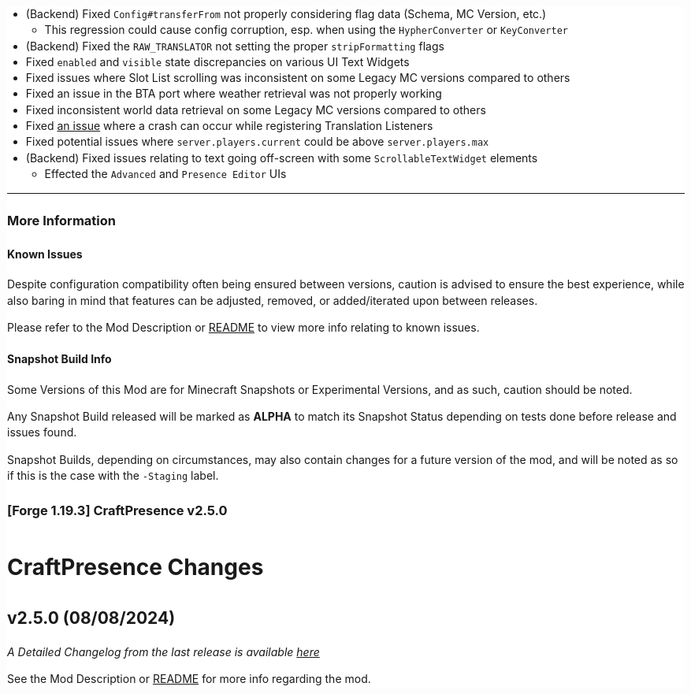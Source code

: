 *   (Backend) Fixed `Config#transferFrom` not properly considering flag data (Schema, MC Version, etc.)
    *   This regression could cause config corruption, esp. when using the `HypherConverter` or `KeyConverter`
*   (Backend) Fixed the `RAW_TRANSLATOR` not setting the proper `stripFormatting` flags
*   Fixed `enabled` and `visible` state discrepancies on various UI Text Widgets
*   Fixed issues where Slot List scrolling was inconsistent on some Legacy MC versions compared to others
*   Fixed an issue in the BTA port where weather retrieval was not properly working
*   Fixed inconsistent world data retrieval on some Legacy MC versions compared to others
*   Fixed [an issue](/linkout?remoteUrl=https%253a%252f%252fgitlab.com%252fCDAGaming%252fCraftPresence%252f-%252fissues%252f224) where a crash can occur while registering Translation Listeners
*   Fixed potential issues where `server.players.current` could be above `server.players.max`
*   (Backend) Fixed issues relating to text going off-screen with some `ScrollableTextWidget` elements
    *   Effected the `Advanced` and `Presence Editor` UIs

* * *

### More Information

#### Known Issues

Despite configuration compatibility often being ensured between versions, caution is advised to ensure the best experience, while also baring in mind that features can be adjusted, removed, or added/iterated upon between releases.

Please refer to the Mod Description or [README](/linkout?remoteUrl=https%253a%252f%252fgitlab.com%252fCDAGaming%252fCraftPresence) to view more info relating to known issues.

#### Snapshot Build Info

Some Versions of this Mod are for Minecraft Snapshots or Experimental Versions, and as such, caution should be noted.

Any Snapshot Build released will be marked as **ALPHA** to match its Snapshot Status depending on tests done before release and issues found.

Snapshot Builds, depending on circumstances, may also contain changes for a future version of the mod, and will be noted as so if this is the case with the `-Staging` label.

### [Forge 1.19.3] CraftPresence v2.5.0
CraftPresence Changes
=====================

v2.5.0 (08/08/2024)
-------------------

_A Detailed Changelog from the last release is available [here](/linkout?remoteUrl=https%253a%252f%252fgitlab.com%252fCDAGaming%252fCraftPresence%252f-%252fcompare%252frelease%252fv2.4.3...release%252fv2.5.0)_

See the Mod Description or [README](/linkout?remoteUrl=https%253a%252f%252fgitlab.com%252fCDAGaming%252fCraftPresence) for more info regarding the mod.
